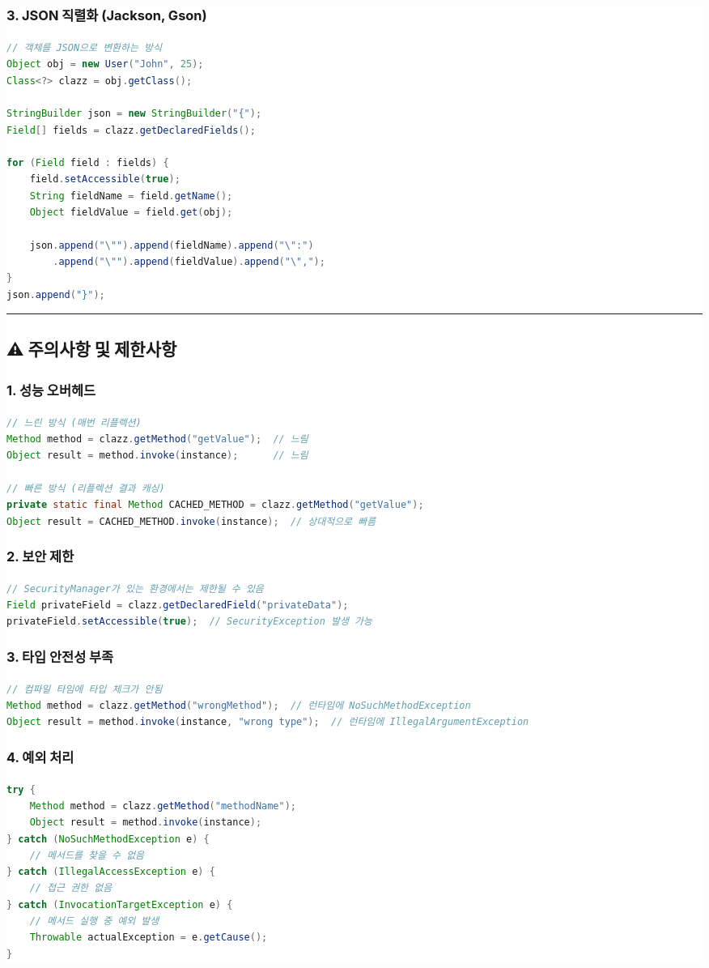 ### 3. JSON 직렬화 (Jackson, Gson)
```java
// 객체를 JSON으로 변환하는 방식
Object obj = new User("John", 25);
Class<?> clazz = obj.getClass();

StringBuilder json = new StringBuilder("{");
Field[] fields = clazz.getDeclaredFields();

for (Field field : fields) {
    field.setAccessible(true);
    String fieldName = field.getName();
    Object fieldValue = field.get(obj);
    
    json.append("\"").append(fieldName).append("\":")
        .append("\"").append(fieldValue).append("\",");
}
json.append("}");
```

---

## ⚠️ 주의사항 및 제한사항

### 1. 성능 오버헤드
```java
// 느린 방식 (매번 리플렉션)
Method method = clazz.getMethod("getValue");  // 느림
Object result = method.invoke(instance);      // 느림

// 빠른 방식 (리플렉션 결과 캐싱)
private static final Method CACHED_METHOD = clazz.getMethod("getValue");
Object result = CACHED_METHOD.invoke(instance);  // 상대적으로 빠름
```

### 2. 보안 제한
```java
// SecurityManager가 있는 환경에서는 제한될 수 있음
Field privateField = clazz.getDeclaredField("privateData");
privateField.setAccessible(true);  // SecurityException 발생 가능
```

### 3. 타입 안전성 부족
```java
// 컴파일 타임에 타입 체크가 안됨
Method method = clazz.getMethod("wrongMethod");  // 런타임에 NoSuchMethodException
Object result = method.invoke(instance, "wrong type");  // 런타임에 IllegalArgumentException
```

### 4. 예외 처리
```java
try {
    Method method = clazz.getMethod("methodName");
    Object result = method.invoke(instance);
} catch (NoSuchMethodException e) {
    // 메서드를 찾을 수 없음
} catch (IllegalAccessException e) {
    // 접근 권한 없음
} catch (InvocationTargetException e) {
    // 메서드 실행 중 예외 발생
    Throwable actualException = e.getCause();
}
```
